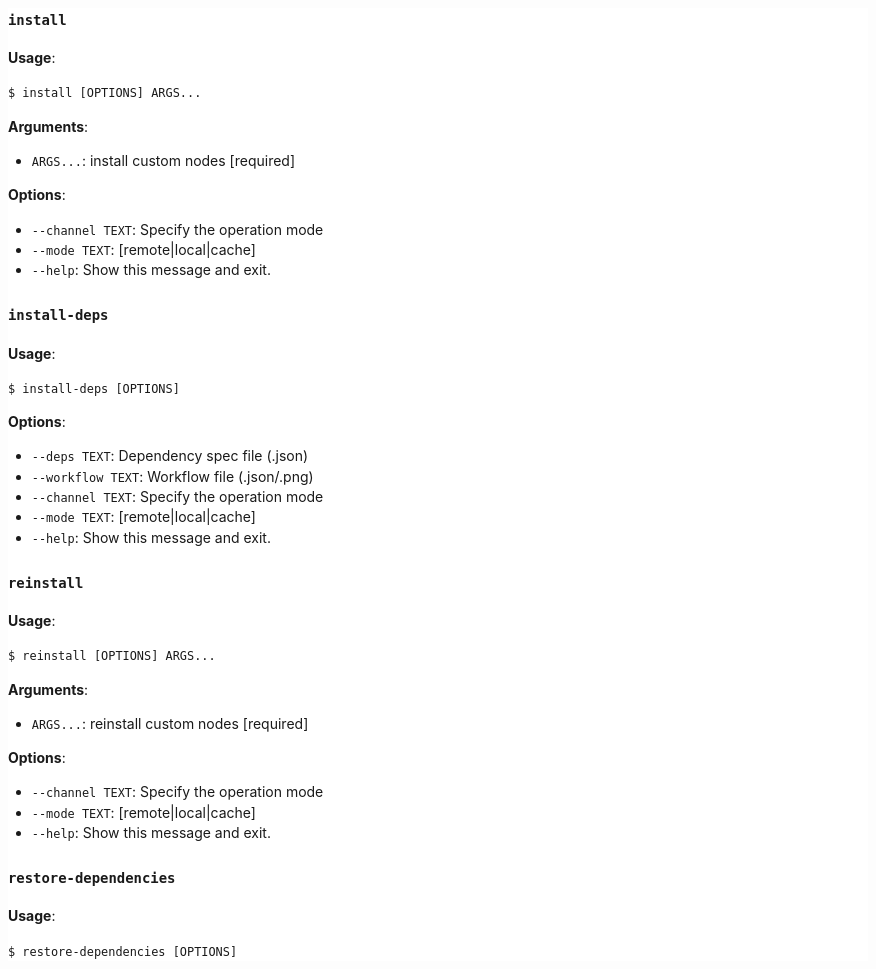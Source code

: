 ### [​](http://docs.comfy.org#install) `install`

**Usage**:

```plaintext
$ install [OPTIONS] ARGS...
```

**Arguments**:

- `ARGS...`: install custom nodes \[required]

**Options**:

- `--channel TEXT`: Specify the operation mode
- `--mode TEXT`: \[remote|local|cache]
- `--help`: Show this message and exit.

### [​](http://docs.comfy.org#install-deps) `install-deps`

**Usage**:

```plaintext
$ install-deps [OPTIONS]
```

**Options**:

- `--deps TEXT`: Dependency spec file (.json)
- `--workflow TEXT`: Workflow file (.json/.png)
- `--channel TEXT`: Specify the operation mode
- `--mode TEXT`: \[remote|local|cache]
- `--help`: Show this message and exit.

### [​](http://docs.comfy.org#reinstall) `reinstall`

**Usage**:

```plaintext
$ reinstall [OPTIONS] ARGS...
```

**Arguments**:

- `ARGS...`: reinstall custom nodes \[required]

**Options**:

- `--channel TEXT`: Specify the operation mode
- `--mode TEXT`: \[remote|local|cache]
- `--help`: Show this message and exit.

### [​](http://docs.comfy.org#restore-dependencies) `restore-dependencies`

**Usage**:

```plaintext
$ restore-dependencies [OPTIONS]
```
